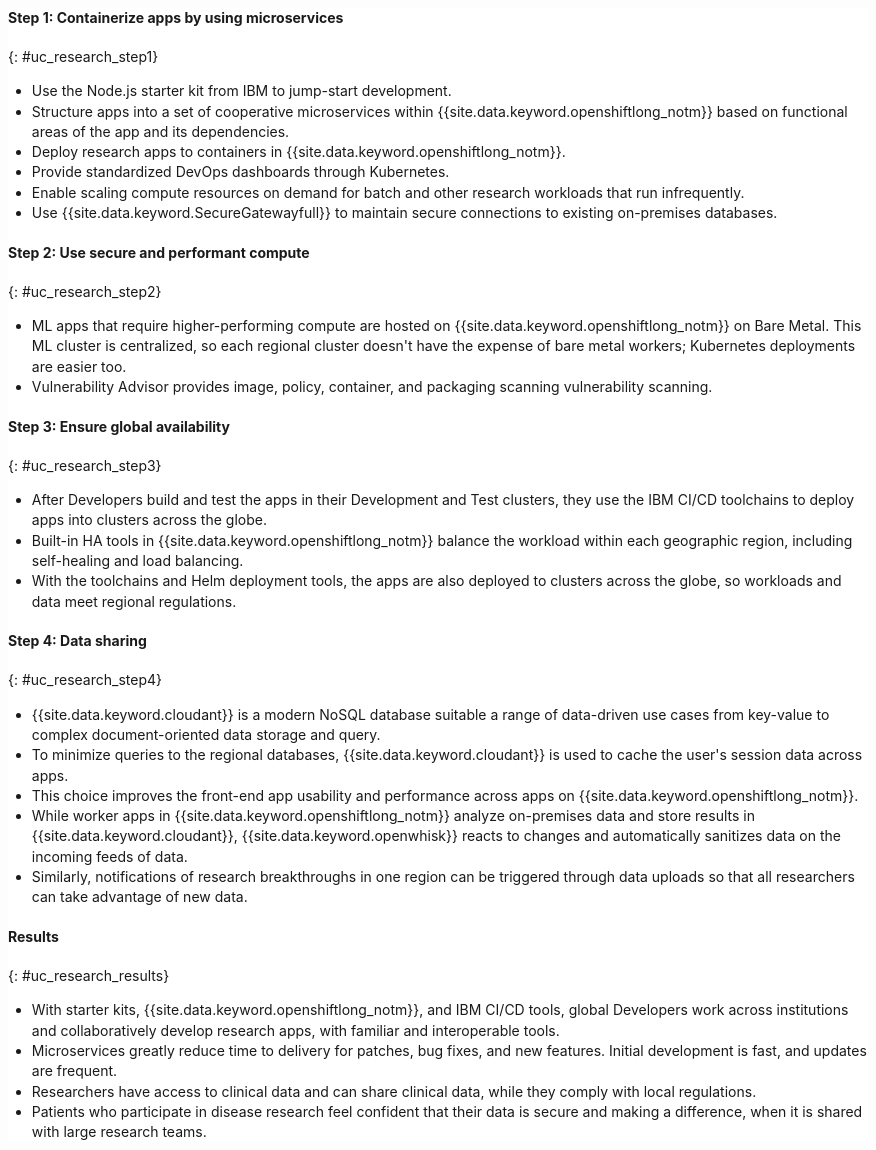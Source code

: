 #### Step 1: Containerize apps by using microservices
{: #uc_research_step1}

* Use the Node.js starter kit from IBM to jump-start development.
* Structure apps into a set of cooperative microservices within {{site.data.keyword.openshiftlong_notm}} based on functional areas of the app and its dependencies.
* Deploy research apps to containers in {{site.data.keyword.openshiftlong_notm}}.
* Provide standardized DevOps dashboards through Kubernetes.
* Enable scaling compute resources on demand for batch and other research workloads that run infrequently.
* Use {{site.data.keyword.SecureGatewayfull}} to maintain secure connections to existing on-premises databases.

#### Step 2: Use secure and performant compute
{: #uc_research_step2}

* ML apps that require higher-performing compute are hosted on {{site.data.keyword.openshiftlong_notm}} on Bare Metal. This ML cluster is centralized, so each regional cluster doesn't have the expense of bare metal workers; Kubernetes deployments are easier too.
* Vulnerability Advisor provides image, policy, container, and packaging scanning vulnerability scanning.

#### Step 3: Ensure global availability
{: #uc_research_step3}

* After Developers build and test the apps in their Development and Test clusters, they use the IBM CI/CD toolchains to deploy apps into clusters across the globe.
* Built-in HA tools in {{site.data.keyword.openshiftlong_notm}} balance the workload within each geographic region, including self-healing and load balancing.
* With the toolchains and Helm deployment tools, the apps are also deployed to clusters across the globe, so workloads and data meet regional regulations.

#### Step 4: Data sharing
{: #uc_research_step4}

* {{site.data.keyword.cloudant}} is a modern NoSQL database suitable a range of data-driven use cases from key-value to complex document-oriented data storage and query.
* To minimize queries to the regional databases, {{site.data.keyword.cloudant}} is used to cache the user's session data across apps.
* This choice improves the front-end app usability and performance across apps on {{site.data.keyword.openshiftlong_notm}}.
* While worker apps in {{site.data.keyword.openshiftlong_notm}} analyze on-premises data and store results in {{site.data.keyword.cloudant}}, {{site.data.keyword.openwhisk}} reacts to changes and automatically sanitizes data on the incoming feeds of data.
* Similarly, notifications of research breakthroughs in one region can be triggered through data uploads so that all researchers can take advantage of new data.

#### Results
{: #uc_research_results}

* With starter kits, {{site.data.keyword.openshiftlong_notm}}, and IBM CI/CD tools, global Developers work across institutions and collaboratively develop research apps, with familiar and interoperable tools.
* Microservices greatly reduce time to delivery for patches, bug fixes, and new features. Initial development is fast, and updates are frequent.
* Researchers have access to clinical data and can share clinical data, while they comply with local regulations.
* Patients who participate in disease research feel confident that their data is secure and making a difference, when it is shared with large research teams.




